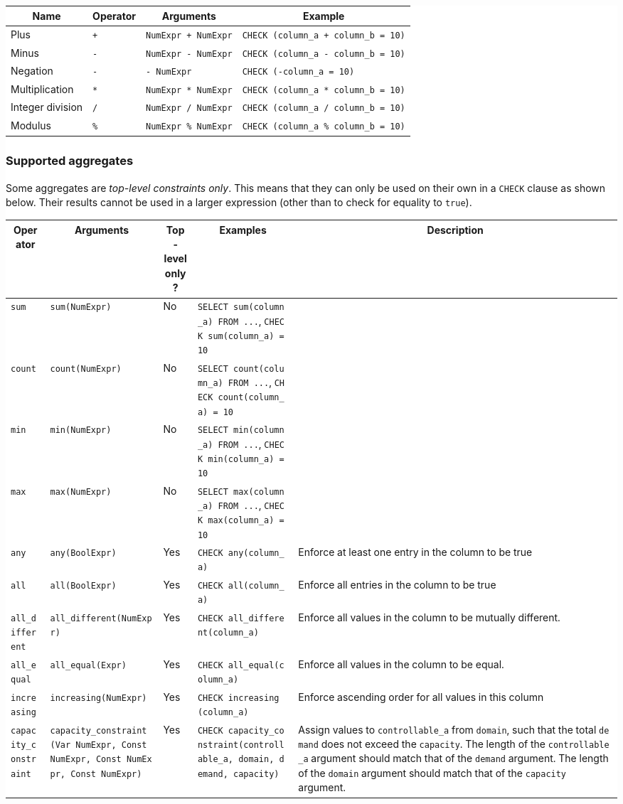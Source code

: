 Name | Operator | Arguments | Example
--- | --- | --- | ---
Plus | `+`| `NumExpr + NumExpr`| `CHECK (column_a + column_b = 10)`
Minus | `-`| `NumExpr - NumExpr`| `CHECK (column_a - column_b = 10)`
Negation | `-`| `- NumExpr`| `CHECK (-column_a = 10)`
Multiplication | `*`| `NumExpr * NumExpr`| `CHECK (column_a * column_b = 10)`
Integer division | `/`| `NumExpr / NumExpr`| `CHECK (column_a / column_b = 10)`
Modulus | `%`| `NumExpr % NumExpr`| `CHECK (column_a % column_b = 10)`

### Supported aggregates

Some aggregates are *top-level constraints only*. This means that they can only be used on their own in a `CHECK` clause
as shown below. Their results cannot be used in a larger expression (other than to check for equality to `true`).

Operator | Arguments | Top-level only? | Examples | Description 
--- | --- | --- | --- | ---
`sum`| `sum(NumExpr)`| No | `SELECT sum(column_a) FROM ...`, `CHECK sum(column_a) = 10` | 
`count`| `count(NumExpr)`| No |  `SELECT count(column_a) FROM ...`, `CHECK count(column_a) = 10` |
`min`| `min(NumExpr)`| No | `SELECT min(column_a) FROM ...`, `CHECK min(column_a) = 10` |
`max`| `max(NumExpr)`| No | `SELECT max(column_a) FROM ...`, `CHECK max(column_a) = 10` |
`any`| `any(BoolExpr)` | Yes | `CHECK any(column_a)` | Enforce at least one entry in the column to be true 
`all`| `all(BoolExpr)` | Yes | `CHECK all(column_a)` | Enforce all entries in the column to be true
`all_different`| `all_different(NumExpr)` | Yes | `CHECK all_different(column_a)` | Enforce all values in the column to be mutually different.
`all_equal`| `all_equal(Expr)` | Yes | `CHECK all_equal(column_a)` | Enforce all values in the column to be equal.
`increasing`| `increasing(NumExpr)`| Yes | `CHECK increasing(column_a)` | Enforce ascending order for all values in this column
`capacity_constraint`| `capacity_constraint(Var NumExpr, Const NumExpr, Const NumExpr, Const NumExpr)`| Yes | `CHECK capacity_constraint(controllable_a, domain, demand, capacity)` | Assign values to `controllable_a` from `domain`, such that the total `demand` does not exceed the `capacity`. The length of the `controllable_a` argument should match that of the `demand` argument. The length of the `domain` argument should match that of the `capacity` argument.
